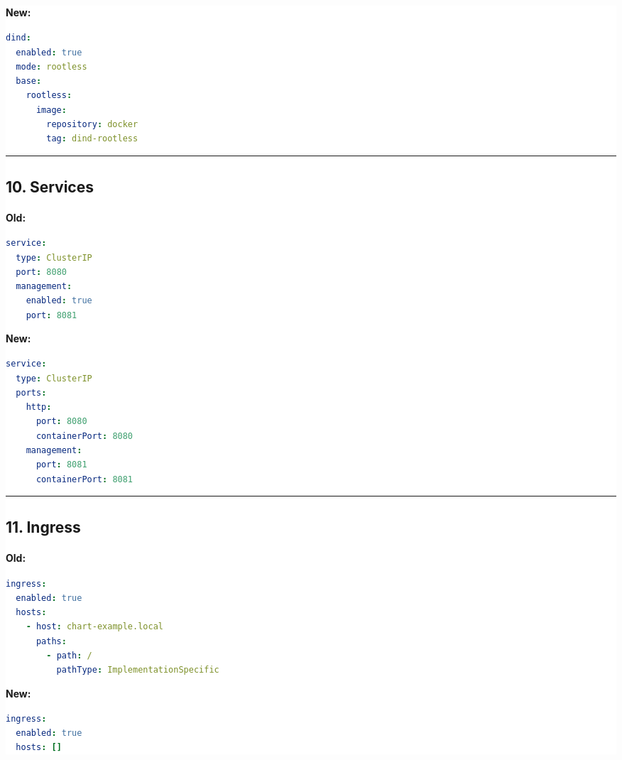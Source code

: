 **New:**
```yaml
dind:
  enabled: true
  mode: rootless
  base:
    rootless:
      image:
        repository: docker
        tag: dind-rootless
```

---

## 10. Services
**Old:**
```yaml
service:
  type: ClusterIP
  port: 8080
  management:
    enabled: true
    port: 8081
```

**New:**
```yaml
service:
  type: ClusterIP
  ports:
    http:
      port: 8080
      containerPort: 8080
    management:
      port: 8081
      containerPort: 8081
```

---

## 11. Ingress
**Old:**
```yaml
ingress:
  enabled: true
  hosts:
    - host: chart-example.local
      paths:
        - path: /
          pathType: ImplementationSpecific
```

**New:**
```yaml
ingress:
  enabled: true
  hosts: []
```
